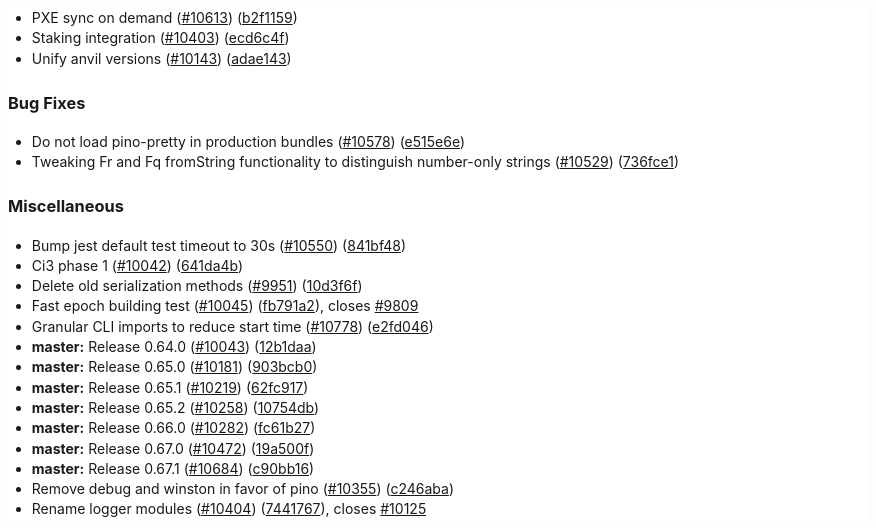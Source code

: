 * PXE sync on demand ([#10613](https://github.com/AztecProtocol/aztec-packages/issues/10613)) ([b2f1159](https://github.com/AztecProtocol/aztec-packages/commit/b2f11596e5c79be0c11ad298e734885e9657e640))
* Staking integration ([#10403](https://github.com/AztecProtocol/aztec-packages/issues/10403)) ([ecd6c4f](https://github.com/AztecProtocol/aztec-packages/commit/ecd6c4ff914129236b23ab6f4924e4faa3e9d523))
* Unify anvil versions ([#10143](https://github.com/AztecProtocol/aztec-packages/issues/10143)) ([adae143](https://github.com/AztecProtocol/aztec-packages/commit/adae14363c29591e01477ce131578189b82430e8))


### Bug Fixes

* Do not load pino-pretty in production bundles ([#10578](https://github.com/AztecProtocol/aztec-packages/issues/10578)) ([e515e6e](https://github.com/AztecProtocol/aztec-packages/commit/e515e6e7644180bab72eb693d83b9496919cc159))
* Tweaking Fr and Fq fromString functionality to distinguish number-only strings ([#10529](https://github.com/AztecProtocol/aztec-packages/issues/10529)) ([736fce1](https://github.com/AztecProtocol/aztec-packages/commit/736fce1f77533925943ef363d1803b2e55f83609))


### Miscellaneous

* Bump jest default test timeout to 30s ([#10550](https://github.com/AztecProtocol/aztec-packages/issues/10550)) ([841bf48](https://github.com/AztecProtocol/aztec-packages/commit/841bf48c27767c3a4a53aacd0115582e8397910f))
* Ci3 phase 1 ([#10042](https://github.com/AztecProtocol/aztec-packages/issues/10042)) ([641da4b](https://github.com/AztecProtocol/aztec-packages/commit/641da4bbd7f12d5a66e5763c18f5fa8f7c627c76))
* Delete old serialization methods ([#9951](https://github.com/AztecProtocol/aztec-packages/issues/9951)) ([10d3f6f](https://github.com/AztecProtocol/aztec-packages/commit/10d3f6fe851dc73f5f12edec26b028fe526f0be6))
* Fast epoch building test ([#10045](https://github.com/AztecProtocol/aztec-packages/issues/10045)) ([fb791a2](https://github.com/AztecProtocol/aztec-packages/commit/fb791a2ffc3f477c4526d7e14baf06dbe200144d)), closes [#9809](https://github.com/AztecProtocol/aztec-packages/issues/9809)
* Granular CLI imports to reduce start time ([#10778](https://github.com/AztecProtocol/aztec-packages/issues/10778)) ([e2fd046](https://github.com/AztecProtocol/aztec-packages/commit/e2fd046250664cd785269a718b036c0310dfcda7))
* **master:** Release 0.64.0 ([#10043](https://github.com/AztecProtocol/aztec-packages/issues/10043)) ([12b1daa](https://github.com/AztecProtocol/aztec-packages/commit/12b1daafa121452a1ba2d17228be335b1a45b818))
* **master:** Release 0.65.0 ([#10181](https://github.com/AztecProtocol/aztec-packages/issues/10181)) ([903bcb0](https://github.com/AztecProtocol/aztec-packages/commit/903bcb0a42f7fd83fb7da97a13b763cf761336bd))
* **master:** Release 0.65.1 ([#10219](https://github.com/AztecProtocol/aztec-packages/issues/10219)) ([62fc917](https://github.com/AztecProtocol/aztec-packages/commit/62fc9175019cb5f3fabca1a5f5ff9e04d708695e))
* **master:** Release 0.65.2 ([#10258](https://github.com/AztecProtocol/aztec-packages/issues/10258)) ([10754db](https://github.com/AztecProtocol/aztec-packages/commit/10754db0e6626047d4fc59cd0d7bbb320606152a))
* **master:** Release 0.66.0 ([#10282](https://github.com/AztecProtocol/aztec-packages/issues/10282)) ([fc61b27](https://github.com/AztecProtocol/aztec-packages/commit/fc61b27dde7c8d30712bf4910d45081caaf0bb53))
* **master:** Release 0.67.0 ([#10472](https://github.com/AztecProtocol/aztec-packages/issues/10472)) ([19a500f](https://github.com/AztecProtocol/aztec-packages/commit/19a500ffc09ab8bc367a78599dd73a07a04b426e))
* **master:** Release 0.67.1 ([#10684](https://github.com/AztecProtocol/aztec-packages/issues/10684)) ([c90bb16](https://github.com/AztecProtocol/aztec-packages/commit/c90bb16a5880c42752809f383f517181e6f8a53a))
* Remove debug and winston in favor of pino ([#10355](https://github.com/AztecProtocol/aztec-packages/issues/10355)) ([c246aba](https://github.com/AztecProtocol/aztec-packages/commit/c246aba5dd51391e2b8a3bd8cdc67f0115b85a7a))
* Rename logger modules ([#10404](https://github.com/AztecProtocol/aztec-packages/issues/10404)) ([7441767](https://github.com/AztecProtocol/aztec-packages/commit/7441767d7e8e7e7d602c447ca843dee43f8dc8f8)), closes [#10125](https://github.com/AztecProtocol/aztec-packages/issues/10125)